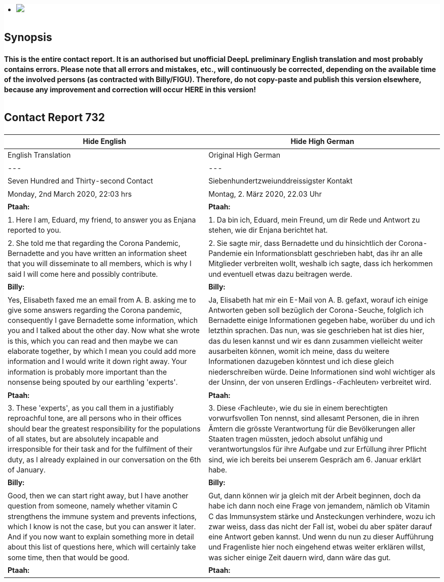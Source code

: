 
  * [![](https://www.futureofmankind.co.uk/w/images/thumb/a/af/Kontakberichte_Block_18_Front_Cover.jpg/160px-Kontakberichte_Block_18_Front_Cover.jpg)](https://www.futureofmankind.co.uk/Billy_Meier/<https:/www.futureofmankind.co.uk/w/images/a/af/Kontakberichte_Block_18_Front_Cover.jpg>)


## Synopsis
**This is the entire contact report. It is an authorised but unofficial DeepL preliminary English translation and most probably contains errors. Please note that all errors and mistakes, etc., will continuously be corrected, depending on the available time of the involved persons (as contracted with Billy/FIGU). Therefore, do not copy-paste and publish this version elsewhere, because any improvement and correction will occur HERE in this version!**
## Contact Report 732
Hide English | Hide High German  
---|---  
English Translation | Original High German  
---|---  
Seven Hundred and Thirty-second Contact  | Siebenhundertzweiunddreissigster Kontakt   
Monday, 2nd March 2020, 22:03 hrs  | Montag, 2. März 2020, 22.03 Uhr   
**Ptaah:** | **Ptaah:**  
1. Here I am, Eduard, my friend, to answer you as Enjana reported to you.  | 1. Da bin ich, Eduard, mein Freund, um dir Rede und Antwort zu stehen, wie dir Enjana berichtet hat.   
2. She told me that regarding the Corona Pandemic, Bernadette and you have written an information sheet that you will disseminate to all members, which is why I said I will come here and possibly contribute.  | 2. Sie sagte mir, dass Bernadette und du hinsichtlich der Corona-Pandemie ein Informationsblatt geschrieben habt, das ihr an alle Mitglieder verbreiten wollt, weshalb ich sagte, dass ich herkommen und eventuell etwas dazu beitragen werde.   
**Billy:** | **Billy:**  
Yes, Elisabeth faxed me an email from A. B. asking me to give some answers regarding the Corona pandemic, consequently I gave Bernadette some information, which you and I talked about the other day. Now what she wrote is this, which you can read and then maybe we can elaborate together, by which I mean you could add more information and I would write it down right away. Your information is probably more important than the nonsense being spouted by our earthling 'experts'.  | Ja, Elisabeth hat mir ein E-Mail von A. B. gefaxt, worauf ich einige Antworten geben soll bezüglich der Corona-Seuche, folglich ich Bernadette einige Informationen gegeben habe, worüber du und ich letzthin sprachen. Das nun, was sie geschrieben hat ist dies hier, das du lesen kannst und wir es dann zusammen vielleicht weiter ausarbeiten können, womit ich meine, dass du weitere Informationen dazugeben könntest und ich diese gleich niederschreiben würde. Deine Informationen sind wohl wichtiger als der Unsinn, der von unseren Erdlings-‹Fachleuten› verbreitet wird.   
**Ptaah:** | **Ptaah:**  
3. These 'experts', as you call them in a justifiably reproachful tone, are all persons who in their offices should bear the greatest responsibility for the populations of all states, but are absolutely incapable and irresponsible for their task and for the fulfilment of their duty, as I already explained in our conversation on the 6th of January.  | 3. Diese ‹Fachleute›, wie du sie in einem berechtigten vorwurfsvollen Ton nennst, sind allesamt Personen, die in ihren Ämtern die grösste Verantwortung für die Bevölkerungen aller Staaten tragen müssten, jedoch absolut unfähig und verantwortungslos für ihre Aufgabe und zur Erfüllung ihrer Pflicht sind, wie ich bereits bei unserem Gespräch am 6. Januar erklärt habe.   
**Billy:** | **Billy:**  
Good, then we can start right away, but I have another question from someone, namely whether vitamin C strengthens the immune system and prevents infections, which I know is not the case, but you can answer it later. And if you now want to explain something more in detail about this list of questions here, which will certainly take some time, then that would be good.  | Gut, dann können wir ja gleich mit der Arbeit beginnen, doch da habe ich dann noch eine Frage von jemandem, nämlich ob Vitamin C das Immunsystem stärke und Ansteckungen verhindere, wozu ich zwar weiss, dass das nicht der Fall ist, wobei du aber später darauf eine Antwort geben kannst. Und wenn du nun zu dieser Aufführung und Fragenliste hier noch eingehend etwas weiter erklären willst, was sicher einige Zeit dauern wird, dann wäre das gut.   
**Ptaah:** | **Ptaah:**  